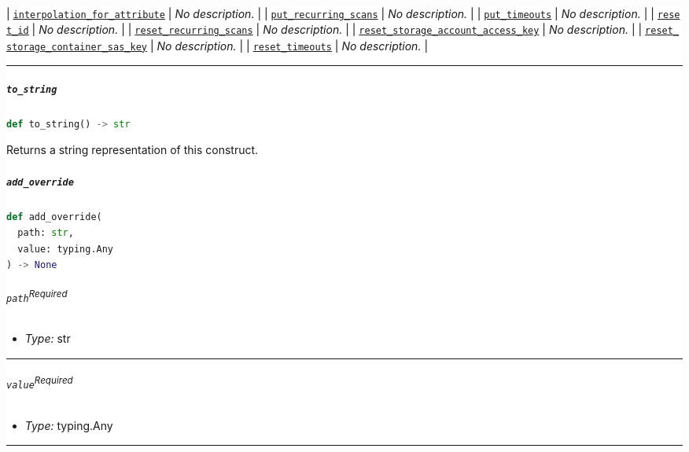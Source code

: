| <code><a href="#@cdktf/provider-azurerm.synapseWorkspaceVulnerabilityAssessment.SynapseWorkspaceVulnerabilityAssessment.interpolationForAttribute">interpolation_for_attribute</a></code> | *No description.* |
| <code><a href="#@cdktf/provider-azurerm.synapseWorkspaceVulnerabilityAssessment.SynapseWorkspaceVulnerabilityAssessment.putRecurringScans">put_recurring_scans</a></code> | *No description.* |
| <code><a href="#@cdktf/provider-azurerm.synapseWorkspaceVulnerabilityAssessment.SynapseWorkspaceVulnerabilityAssessment.putTimeouts">put_timeouts</a></code> | *No description.* |
| <code><a href="#@cdktf/provider-azurerm.synapseWorkspaceVulnerabilityAssessment.SynapseWorkspaceVulnerabilityAssessment.resetId">reset_id</a></code> | *No description.* |
| <code><a href="#@cdktf/provider-azurerm.synapseWorkspaceVulnerabilityAssessment.SynapseWorkspaceVulnerabilityAssessment.resetRecurringScans">reset_recurring_scans</a></code> | *No description.* |
| <code><a href="#@cdktf/provider-azurerm.synapseWorkspaceVulnerabilityAssessment.SynapseWorkspaceVulnerabilityAssessment.resetStorageAccountAccessKey">reset_storage_account_access_key</a></code> | *No description.* |
| <code><a href="#@cdktf/provider-azurerm.synapseWorkspaceVulnerabilityAssessment.SynapseWorkspaceVulnerabilityAssessment.resetStorageContainerSasKey">reset_storage_container_sas_key</a></code> | *No description.* |
| <code><a href="#@cdktf/provider-azurerm.synapseWorkspaceVulnerabilityAssessment.SynapseWorkspaceVulnerabilityAssessment.resetTimeouts">reset_timeouts</a></code> | *No description.* |

---

##### `to_string` <a name="to_string" id="@cdktf/provider-azurerm.synapseWorkspaceVulnerabilityAssessment.SynapseWorkspaceVulnerabilityAssessment.toString"></a>

```python
def to_string() -> str
```

Returns a string representation of this construct.

##### `add_override` <a name="add_override" id="@cdktf/provider-azurerm.synapseWorkspaceVulnerabilityAssessment.SynapseWorkspaceVulnerabilityAssessment.addOverride"></a>

```python
def add_override(
  path: str,
  value: typing.Any
) -> None
```

###### `path`<sup>Required</sup> <a name="path" id="@cdktf/provider-azurerm.synapseWorkspaceVulnerabilityAssessment.SynapseWorkspaceVulnerabilityAssessment.addOverride.parameter.path"></a>

- *Type:* str

---

###### `value`<sup>Required</sup> <a name="value" id="@cdktf/provider-azurerm.synapseWorkspaceVulnerabilityAssessment.SynapseWorkspaceVulnerabilityAssessment.addOverride.parameter.value"></a>

- *Type:* typing.Any

---
